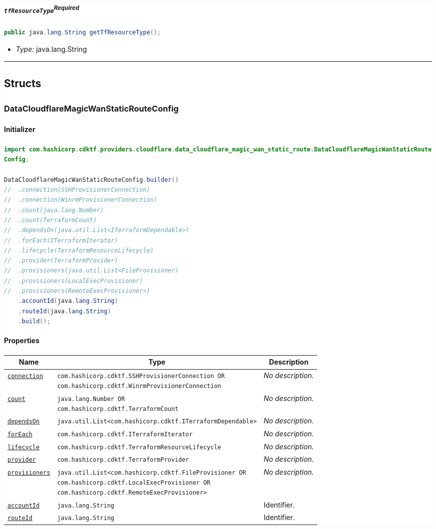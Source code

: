 
##### `tfResourceType`<sup>Required</sup> <a name="tfResourceType" id="@cdktf/provider-cloudflare.dataCloudflareMagicWanStaticRoute.DataCloudflareMagicWanStaticRoute.property.tfResourceType"></a>

```java
public java.lang.String getTfResourceType();
```

- *Type:* java.lang.String

---

## Structs <a name="Structs" id="Structs"></a>

### DataCloudflareMagicWanStaticRouteConfig <a name="DataCloudflareMagicWanStaticRouteConfig" id="@cdktf/provider-cloudflare.dataCloudflareMagicWanStaticRoute.DataCloudflareMagicWanStaticRouteConfig"></a>

#### Initializer <a name="Initializer" id="@cdktf/provider-cloudflare.dataCloudflareMagicWanStaticRoute.DataCloudflareMagicWanStaticRouteConfig.Initializer"></a>

```java
import com.hashicorp.cdktf.providers.cloudflare.data_cloudflare_magic_wan_static_route.DataCloudflareMagicWanStaticRouteConfig;

DataCloudflareMagicWanStaticRouteConfig.builder()
//  .connection(SSHProvisionerConnection)
//  .connection(WinrmProvisionerConnection)
//  .count(java.lang.Number)
//  .count(TerraformCount)
//  .dependsOn(java.util.List<ITerraformDependable>)
//  .forEach(ITerraformIterator)
//  .lifecycle(TerraformResourceLifecycle)
//  .provider(TerraformProvider)
//  .provisioners(java.util.List<FileProvisioner)
//  .provisioners(LocalExecProvisioner)
//  .provisioners(RemoteExecProvisioner>)
    .accountId(java.lang.String)
    .routeId(java.lang.String)
    .build();
```

#### Properties <a name="Properties" id="Properties"></a>

| **Name** | **Type** | **Description** |
| --- | --- | --- |
| <code><a href="#@cdktf/provider-cloudflare.dataCloudflareMagicWanStaticRoute.DataCloudflareMagicWanStaticRouteConfig.property.connection">connection</a></code> | <code>com.hashicorp.cdktf.SSHProvisionerConnection OR com.hashicorp.cdktf.WinrmProvisionerConnection</code> | *No description.* |
| <code><a href="#@cdktf/provider-cloudflare.dataCloudflareMagicWanStaticRoute.DataCloudflareMagicWanStaticRouteConfig.property.count">count</a></code> | <code>java.lang.Number OR com.hashicorp.cdktf.TerraformCount</code> | *No description.* |
| <code><a href="#@cdktf/provider-cloudflare.dataCloudflareMagicWanStaticRoute.DataCloudflareMagicWanStaticRouteConfig.property.dependsOn">dependsOn</a></code> | <code>java.util.List<com.hashicorp.cdktf.ITerraformDependable></code> | *No description.* |
| <code><a href="#@cdktf/provider-cloudflare.dataCloudflareMagicWanStaticRoute.DataCloudflareMagicWanStaticRouteConfig.property.forEach">forEach</a></code> | <code>com.hashicorp.cdktf.ITerraformIterator</code> | *No description.* |
| <code><a href="#@cdktf/provider-cloudflare.dataCloudflareMagicWanStaticRoute.DataCloudflareMagicWanStaticRouteConfig.property.lifecycle">lifecycle</a></code> | <code>com.hashicorp.cdktf.TerraformResourceLifecycle</code> | *No description.* |
| <code><a href="#@cdktf/provider-cloudflare.dataCloudflareMagicWanStaticRoute.DataCloudflareMagicWanStaticRouteConfig.property.provider">provider</a></code> | <code>com.hashicorp.cdktf.TerraformProvider</code> | *No description.* |
| <code><a href="#@cdktf/provider-cloudflare.dataCloudflareMagicWanStaticRoute.DataCloudflareMagicWanStaticRouteConfig.property.provisioners">provisioners</a></code> | <code>java.util.List<com.hashicorp.cdktf.FileProvisioner OR com.hashicorp.cdktf.LocalExecProvisioner OR com.hashicorp.cdktf.RemoteExecProvisioner></code> | *No description.* |
| <code><a href="#@cdktf/provider-cloudflare.dataCloudflareMagicWanStaticRoute.DataCloudflareMagicWanStaticRouteConfig.property.accountId">accountId</a></code> | <code>java.lang.String</code> | Identifier. |
| <code><a href="#@cdktf/provider-cloudflare.dataCloudflareMagicWanStaticRoute.DataCloudflareMagicWanStaticRouteConfig.property.routeId">routeId</a></code> | <code>java.lang.String</code> | Identifier. |
